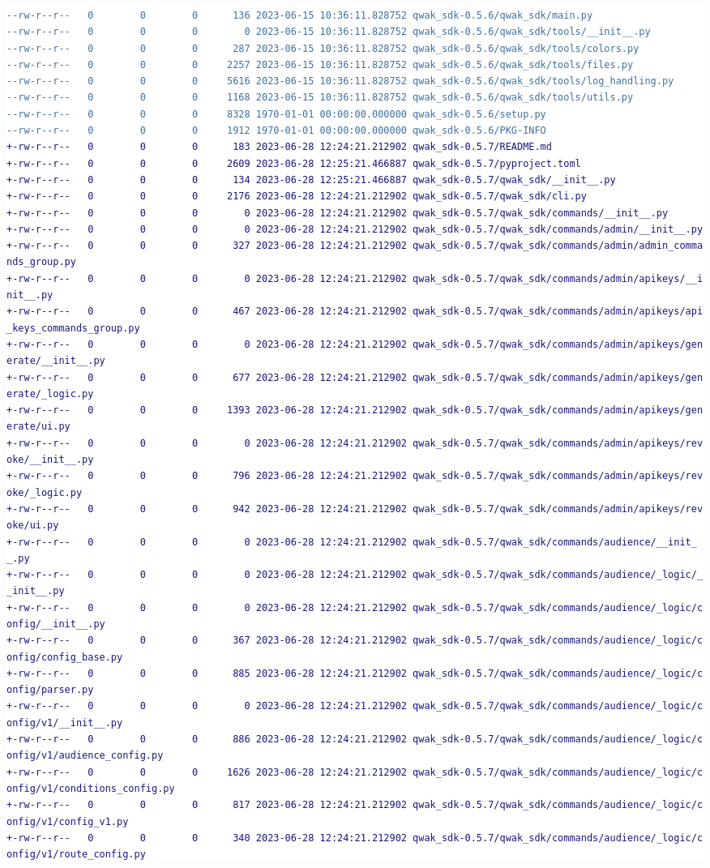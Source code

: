 ```diff
--rw-r--r--   0        0        0      136 2023-06-15 10:36:11.828752 qwak_sdk-0.5.6/qwak_sdk/main.py
--rw-r--r--   0        0        0        0 2023-06-15 10:36:11.828752 qwak_sdk-0.5.6/qwak_sdk/tools/__init__.py
--rw-r--r--   0        0        0      287 2023-06-15 10:36:11.828752 qwak_sdk-0.5.6/qwak_sdk/tools/colors.py
--rw-r--r--   0        0        0     2257 2023-06-15 10:36:11.828752 qwak_sdk-0.5.6/qwak_sdk/tools/files.py
--rw-r--r--   0        0        0     5616 2023-06-15 10:36:11.828752 qwak_sdk-0.5.6/qwak_sdk/tools/log_handling.py
--rw-r--r--   0        0        0     1168 2023-06-15 10:36:11.828752 qwak_sdk-0.5.6/qwak_sdk/tools/utils.py
--rw-r--r--   0        0        0     8328 1970-01-01 00:00:00.000000 qwak_sdk-0.5.6/setup.py
--rw-r--r--   0        0        0     1912 1970-01-01 00:00:00.000000 qwak_sdk-0.5.6/PKG-INFO
+-rw-r--r--   0        0        0      183 2023-06-28 12:24:21.212902 qwak_sdk-0.5.7/README.md
+-rw-r--r--   0        0        0     2609 2023-06-28 12:25:21.466887 qwak_sdk-0.5.7/pyproject.toml
+-rw-r--r--   0        0        0      134 2023-06-28 12:25:21.466887 qwak_sdk-0.5.7/qwak_sdk/__init__.py
+-rw-r--r--   0        0        0     2176 2023-06-28 12:24:21.212902 qwak_sdk-0.5.7/qwak_sdk/cli.py
+-rw-r--r--   0        0        0        0 2023-06-28 12:24:21.212902 qwak_sdk-0.5.7/qwak_sdk/commands/__init__.py
+-rw-r--r--   0        0        0        0 2023-06-28 12:24:21.212902 qwak_sdk-0.5.7/qwak_sdk/commands/admin/__init__.py
+-rw-r--r--   0        0        0      327 2023-06-28 12:24:21.212902 qwak_sdk-0.5.7/qwak_sdk/commands/admin/admin_commands_group.py
+-rw-r--r--   0        0        0        0 2023-06-28 12:24:21.212902 qwak_sdk-0.5.7/qwak_sdk/commands/admin/apikeys/__init__.py
+-rw-r--r--   0        0        0      467 2023-06-28 12:24:21.212902 qwak_sdk-0.5.7/qwak_sdk/commands/admin/apikeys/api_keys_commands_group.py
+-rw-r--r--   0        0        0        0 2023-06-28 12:24:21.212902 qwak_sdk-0.5.7/qwak_sdk/commands/admin/apikeys/generate/__init__.py
+-rw-r--r--   0        0        0      677 2023-06-28 12:24:21.212902 qwak_sdk-0.5.7/qwak_sdk/commands/admin/apikeys/generate/_logic.py
+-rw-r--r--   0        0        0     1393 2023-06-28 12:24:21.212902 qwak_sdk-0.5.7/qwak_sdk/commands/admin/apikeys/generate/ui.py
+-rw-r--r--   0        0        0        0 2023-06-28 12:24:21.212902 qwak_sdk-0.5.7/qwak_sdk/commands/admin/apikeys/revoke/__init__.py
+-rw-r--r--   0        0        0      796 2023-06-28 12:24:21.212902 qwak_sdk-0.5.7/qwak_sdk/commands/admin/apikeys/revoke/_logic.py
+-rw-r--r--   0        0        0      942 2023-06-28 12:24:21.212902 qwak_sdk-0.5.7/qwak_sdk/commands/admin/apikeys/revoke/ui.py
+-rw-r--r--   0        0        0        0 2023-06-28 12:24:21.212902 qwak_sdk-0.5.7/qwak_sdk/commands/audience/__init__.py
+-rw-r--r--   0        0        0        0 2023-06-28 12:24:21.212902 qwak_sdk-0.5.7/qwak_sdk/commands/audience/_logic/__init__.py
+-rw-r--r--   0        0        0        0 2023-06-28 12:24:21.212902 qwak_sdk-0.5.7/qwak_sdk/commands/audience/_logic/config/__init__.py
+-rw-r--r--   0        0        0      367 2023-06-28 12:24:21.212902 qwak_sdk-0.5.7/qwak_sdk/commands/audience/_logic/config/config_base.py
+-rw-r--r--   0        0        0      885 2023-06-28 12:24:21.212902 qwak_sdk-0.5.7/qwak_sdk/commands/audience/_logic/config/parser.py
+-rw-r--r--   0        0        0        0 2023-06-28 12:24:21.212902 qwak_sdk-0.5.7/qwak_sdk/commands/audience/_logic/config/v1/__init__.py
+-rw-r--r--   0        0        0      886 2023-06-28 12:24:21.212902 qwak_sdk-0.5.7/qwak_sdk/commands/audience/_logic/config/v1/audience_config.py
+-rw-r--r--   0        0        0     1626 2023-06-28 12:24:21.212902 qwak_sdk-0.5.7/qwak_sdk/commands/audience/_logic/config/v1/conditions_config.py
+-rw-r--r--   0        0        0      817 2023-06-28 12:24:21.212902 qwak_sdk-0.5.7/qwak_sdk/commands/audience/_logic/config/v1/config_v1.py
+-rw-r--r--   0        0        0      340 2023-06-28 12:24:21.212902 qwak_sdk-0.5.7/qwak_sdk/commands/audience/_logic/config/v1/route_config.py
```